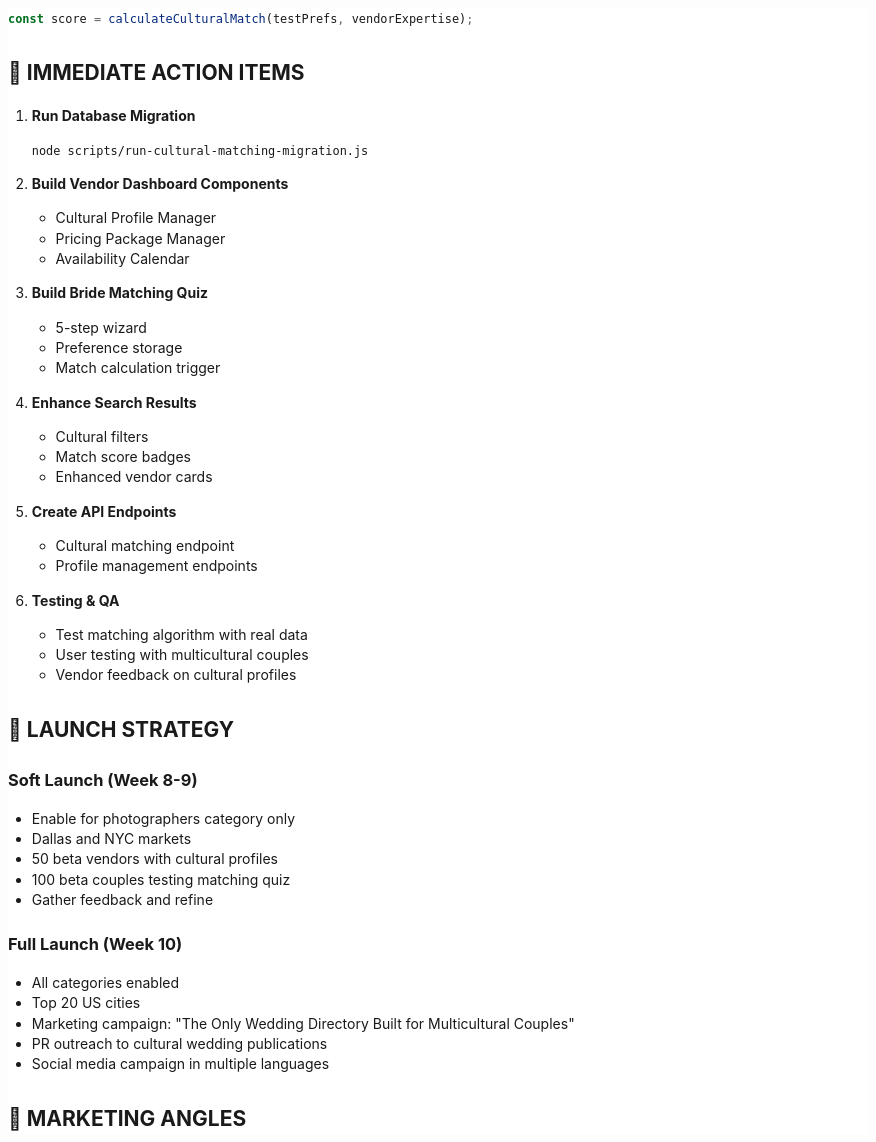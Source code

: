 ```typescript
const score = calculateCulturalMatch(testPrefs, vendorExpertise);
```

## 🎯 **IMMEDIATE ACTION ITEMS**

1. **Run Database Migration**
   ```bash
   node scripts/run-cultural-matching-migration.js
   ```

2. **Build Vendor Dashboard Components**
   - Cultural Profile Manager
   - Pricing Package Manager
   - Availability Calendar

3. **Build Bride Matching Quiz**
   - 5-step wizard
   - Preference storage
   - Match calculation trigger

4. **Enhance Search Results**
   - Cultural filters
   - Match score badges
   - Enhanced vendor cards

5. **Create API Endpoints**
   - Cultural matching endpoint
   - Profile management endpoints

6. **Testing & QA**
   - Test matching algorithm with real data
   - User testing with multicultural couples
   - Vendor feedback on cultural profiles

## 🌟 **LAUNCH STRATEGY**

### **Soft Launch (Week 8-9)**
- Enable for photographers category only
- Dallas and NYC markets
- 50 beta vendors with cultural profiles
- 100 beta couples testing matching quiz
- Gather feedback and refine

### **Full Launch (Week 10)**
- All categories enabled
- Top 20 US cities
- Marketing campaign: "The Only Wedding Directory Built for Multicultural Couples"
- PR outreach to cultural wedding publications
- Social media campaign in multiple languages

## 💬 **MARKETING ANGLES**
